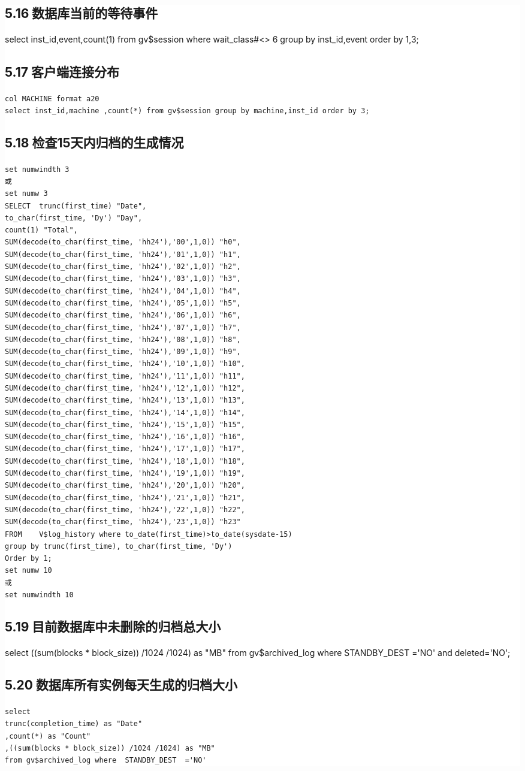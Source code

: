 ```plsql
```
## 5.16 数据库当前的等待事件
select inst_id,event,count(1) from gv$session where wait_class#<> 6 group by inst_id,event order by 1,3;
## 5.17 客户端连接分布
```plsql
col MACHINE format a20
select inst_id,machine ,count(*) from gv$session group by machine,inst_id order by 3;
```
## 5.18  检查15天内归档的生成情况
```plsql
set numwindth 3
或
set numw 3
SELECT  trunc(first_time) "Date",
to_char(first_time, 'Dy') "Day",
count(1) "Total",
SUM(decode(to_char(first_time, 'hh24'),'00',1,0)) "h0",
SUM(decode(to_char(first_time, 'hh24'),'01',1,0)) "h1",
SUM(decode(to_char(first_time, 'hh24'),'02',1,0)) "h2",
SUM(decode(to_char(first_time, 'hh24'),'03',1,0)) "h3",
SUM(decode(to_char(first_time, 'hh24'),'04',1,0)) "h4",
SUM(decode(to_char(first_time, 'hh24'),'05',1,0)) "h5",
SUM(decode(to_char(first_time, 'hh24'),'06',1,0)) "h6",
SUM(decode(to_char(first_time, 'hh24'),'07',1,0)) "h7",
SUM(decode(to_char(first_time, 'hh24'),'08',1,0)) "h8",
SUM(decode(to_char(first_time, 'hh24'),'09',1,0)) "h9",
SUM(decode(to_char(first_time, 'hh24'),'10',1,0)) "h10",
SUM(decode(to_char(first_time, 'hh24'),'11',1,0)) "h11",
SUM(decode(to_char(first_time, 'hh24'),'12',1,0)) "h12",
SUM(decode(to_char(first_time, 'hh24'),'13',1,0)) "h13",
SUM(decode(to_char(first_time, 'hh24'),'14',1,0)) "h14",
SUM(decode(to_char(first_time, 'hh24'),'15',1,0)) "h15",
SUM(decode(to_char(first_time, 'hh24'),'16',1,0)) "h16",
SUM(decode(to_char(first_time, 'hh24'),'17',1,0)) "h17",
SUM(decode(to_char(first_time, 'hh24'),'18',1,0)) "h18",
SUM(decode(to_char(first_time, 'hh24'),'19',1,0)) "h19",
SUM(decode(to_char(first_time, 'hh24'),'20',1,0)) "h20",
SUM(decode(to_char(first_time, 'hh24'),'21',1,0)) "h21",
SUM(decode(to_char(first_time, 'hh24'),'22',1,0)) "h22",
SUM(decode(to_char(first_time, 'hh24'),'23',1,0)) "h23"
FROM    V$log_history where to_date(first_time)>to_date(sysdate-15)
group by trunc(first_time), to_char(first_time, 'Dy')
Order by 1;
set numw 10
或
set numwindth 10
```
## 5.19 目前数据库中未删除的归档总大小
select  ((sum(blocks * block_size)) /1024 /1024) as "MB" from gv$archived_log where  STANDBY_DEST  ='NO'  and deleted='NO';
## 5.20 数据库所有实例每天生成的归档大小
```plsql
select
trunc(completion_time) as "Date"
,count(*) as "Count"
,((sum(blocks * block_size)) /1024 /1024) as "MB"
from gv$archived_log where  STANDBY_DEST  ='NO'
```